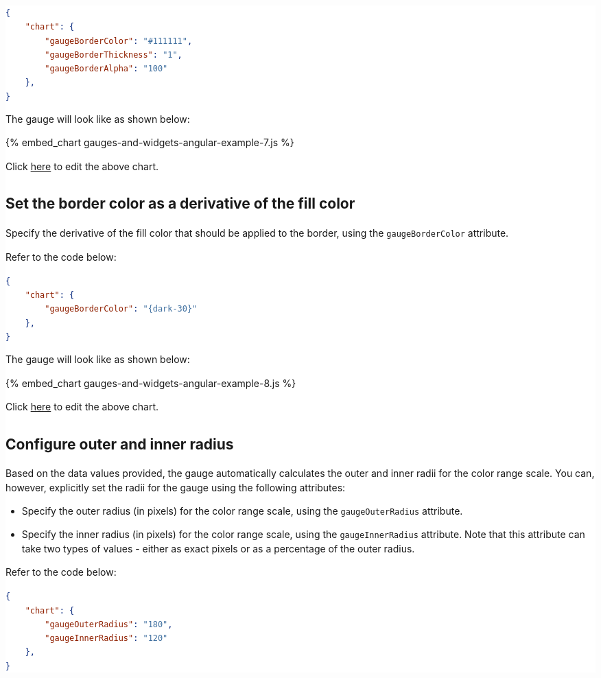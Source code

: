 ```json
{
    "chart": { 
        "gaugeBorderColor": "#111111",
        "gaugeBorderThickness": "1",
        "gaugeBorderAlpha": "100"
    },
}
```

The gauge will look like as shown below:

{% embed_chart gauges-and-widgets-angular-example-7.js %}

Click [here](http://jsfiddle.net/fusioncharts/B2g8Q/ "@@open-newtab") to edit the above chart.

## Set the border color as a derivative of the fill color

Specify the derivative of the fill color that should be applied to the border, using the `gaugeBorderColor` attribute.

Refer to the code below:

```json
{
    "chart": { 
        "gaugeBorderColor": "{dark-30}"
    },
}
```

The gauge will look like as shown below:

{% embed_chart gauges-and-widgets-angular-example-8.js %}

Click [here](http://jsfiddle.net/fusioncharts/PwP4L/ "@@open-newtab") to edit the above chart.

## Configure outer and inner radius

Based on the data values provided, the gauge automatically calculates the outer and inner radii for the color range scale. You can, however, explicitly set the radii for the gauge using the following attributes:

* Specify the outer radius (in pixels) for the color range scale, using the `gaugeOuterRadius` attribute.

* Specify the inner radius (in pixels) for the color range scale, using the `gaugeInnerRadius` attribute. Note that this attribute can take two types of values - either as exact pixels or as a percentage of the outer radius.

Refer to the code below:

```json
{
    "chart": { 
        "gaugeOuterRadius": "180",
        "gaugeInnerRadius": "120"
    },
}
```
